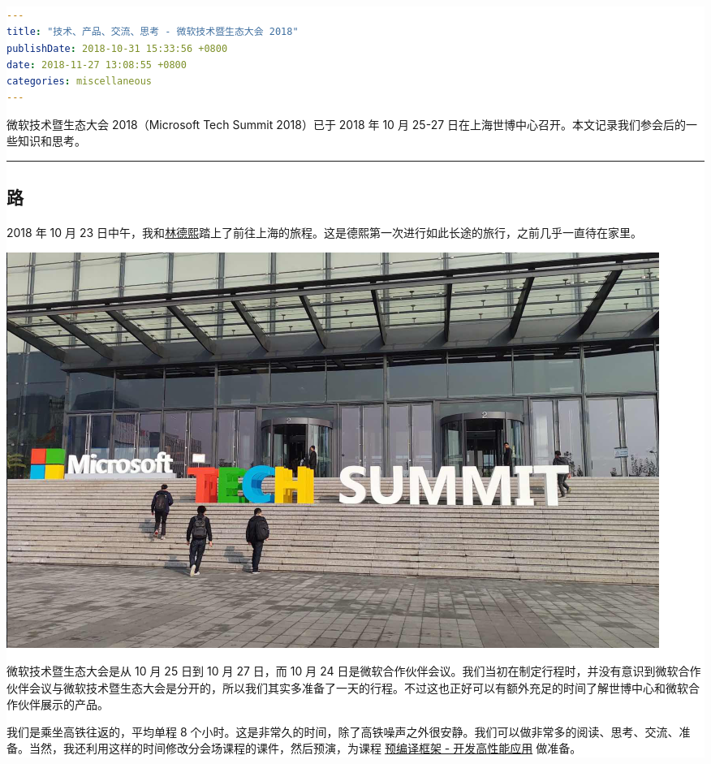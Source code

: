 ```yaml
---
title: "技术、产品、交流、思考 - 微软技术暨生态大会 2018"
publishDate: 2018-10-31 15:33:56 +0800
date: 2018-11-27 13:08:55 +0800
categories: miscellaneous
---
```


微软技术暨生态大会 2018（Microsoft Tech Summit 2018）已于 2018 年 10 月 25-27 日在上海世博中心召开。本文记录我们参会后的一些知识和思考。

---

## 路

2018 年 10 月 23 日中午，我和[林德熙](https://blog.lindexi.com/)踏上了前往上海的旅程。这是德熙第一次进行如此长途的旅行，之前几乎一直待在家里。

![微软技术暨生态大会 - 上海世博中心](/static/posts/2018-10-31-14-28-11.png)

微软技术暨生态大会是从 10 月 25 日到 10 月 27 日，而 10 月 24 日是微软合作伙伴会议。我们当初在制定行程时，并没有意识到微软合作伙伴会议与微软技术暨生态大会是分开的，所以我们其实多准备了一天的行程。不过这也正好可以有额外充足的时间了解世博中心和微软合作伙伴展示的产品。

我们是乘坐高铁往返的，平均单程 8 个小时。这是非常久的时间，除了高铁噪声之外很安静。我们可以做非常多的阅读、思考、交流、准备。当然，我还利用这样的时间修改分会场课程的课件，然后预演，为课程 [预编译框架 - 开发高性能应用](/post/dotnet-build-and-roslyn-course-in-tech-summit-2018.html) 做准备。

